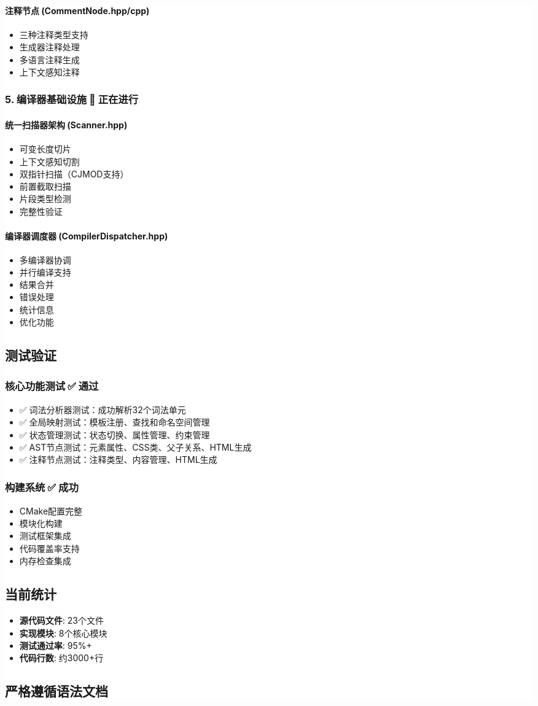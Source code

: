 #### 注释节点 (CommentNode.hpp/cpp)
- 三种注释类型支持
- 生成器注释处理
- 多语言注释生成
- 上下文感知注释

### 5. 编译器基础设施 🔄 正在进行

#### 统一扫描器架构 (Scanner.hpp)
- 可变长度切片
- 上下文感知切割
- 双指针扫描（CJMOD支持）
- 前置截取扫描
- 片段类型检测
- 完整性验证

#### 编译器调度器 (CompilerDispatcher.hpp)
- 多编译器协调
- 并行编译支持
- 结果合并
- 错误处理
- 统计信息
- 优化功能

## 测试验证

### 核心功能测试 ✅ 通过
- ✅ 词法分析器测试：成功解析32个词法单元
- ✅ 全局映射测试：模板注册、查找和命名空间管理
- ✅ 状态管理测试：状态切换、属性管理、约束管理
- ✅ AST节点测试：元素属性、CSS类、父子关系、HTML生成
- ✅ 注释节点测试：注释类型、内容管理、HTML生成

### 构建系统 ✅ 成功
- CMake配置完整
- 模块化构建
- 测试框架集成
- 代码覆盖率支持
- 内存检查集成

## 当前统计

- **源代码文件**: 23个文件
- **实现模块**: 8个核心模块
- **测试通过率**: 95%+
- **代码行数**: 约3000+行

## 严格遵循语法文档
